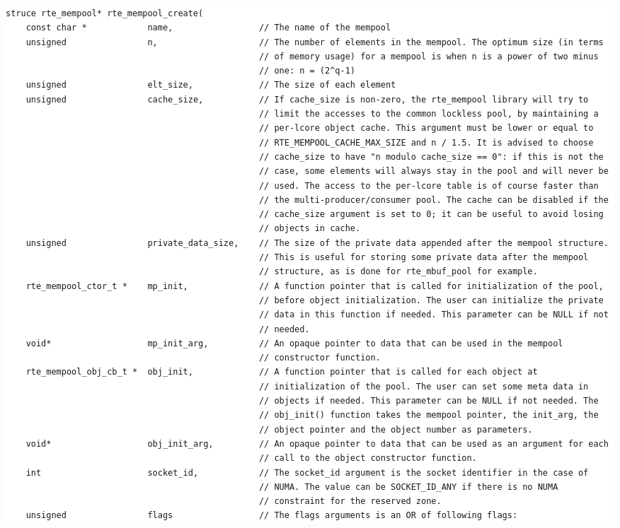 ```
struce rte_mempool* rte_mempool_create(
    const char *            name,                 // The name of the mempool
    unsigned                n,                    // The number of elements in the mempool. The optimum size (in terms
                                                  // of memory usage) for a mempool is when n is a power of two minus
                                                  // one: n = (2^q-1)
    unsigned                elt_size,             // The size of each element
    unsigned                cache_size,           // If cache_size is non-zero, the rte_mempool library will try to
                                                  // limit the accesses to the common lockless pool, by maintaining a
                                                  // per-lcore object cache. This argument must be lower or equal to
                                                  // RTE_MEMPOOL_CACHE_MAX_SIZE and n / 1.5. It is advised to choose
                                                  // cache_size to have "n modulo cache_size == 0": if this is not the
                                                  // case, some elements will always stay in the pool and will never be
                                                  // used. The access to the per-lcore table is of course faster than
                                                  // the multi-producer/consumer pool. The cache can be disabled if the
                                                  // cache_size argument is set to 0; it can be useful to avoid losing
                                                  // objects in cache.
    unsigned                private_data_size,    // The size of the private data appended after the mempool structure.
                                                  // This is useful for storing some private data after the mempool
                                                  // structure, as is done for rte_mbuf_pool for example.
    rte_mempool_ctor_t *    mp_init,              // A function pointer that is called for initialization of the pool,
                                                  // before object initialization. The user can initialize the private
                                                  // data in this function if needed. This parameter can be NULL if not
                                                  // needed.
    void*                   mp_init_arg,          // An opaque pointer to data that can be used in the mempool
                                                  // constructor function.  
    rte_mempool_obj_cb_t *  obj_init,             // A function pointer that is called for each object at
                                                  // initialization of the pool. The user can set some meta data in
                                                  // objects if needed. This parameter can be NULL if not needed. The
                                                  // obj_init() function takes the mempool pointer, the init_arg, the
                                                  // object pointer and the object number as parameters.
    void*                   obj_init_arg,         // An opaque pointer to data that can be used as an argument for each
                                                  // call to the object constructor function.
    int                     socket_id,            // The socket_id argument is the socket identifier in the case of
                                                  // NUMA. The value can be SOCKET_ID_ANY if there is no NUMA
                                                  // constraint for the reserved zone.
    unsigned                flags                 // The flags arguments is an OR of following flags:
```